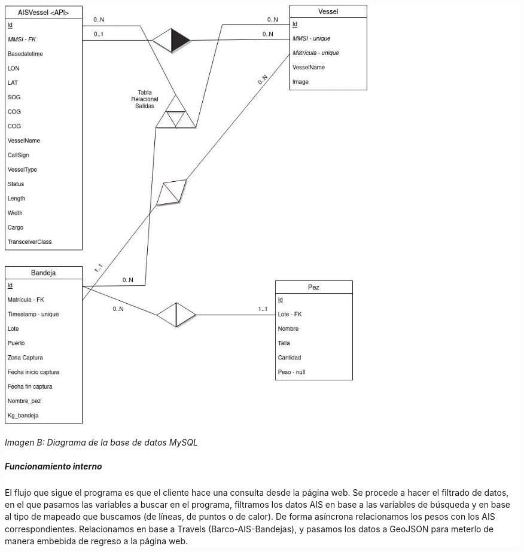 <img src="imgs/Aspose.Words.8b03e495-f658-40ba-82ff-30fdee1aad9b.004.jpeg" title="" alt="" data-align="center">

*Imagen B: Diagrama de la base de datos MySQL*

##### Funcionamiento interno

El flujo que sigue el programa es que el cliente hace una consulta desde la página web. Se procede a hacer el filtrado de datos, en el que pasamos las variables a buscar en el programa, filtramos los datos AIS en base a las variables de búsqueda y en base al tipo de mapeado que buscamos (de líneas, de puntos o de calor). De forma asíncrona relacionamos los pesos con los AIS correspondientes. Relacionamos en base a Travels (Barco-AIS-Bandejas), y pasamos los datos a GeoJSON para meterlo de manera embebida de regreso a la página web.
